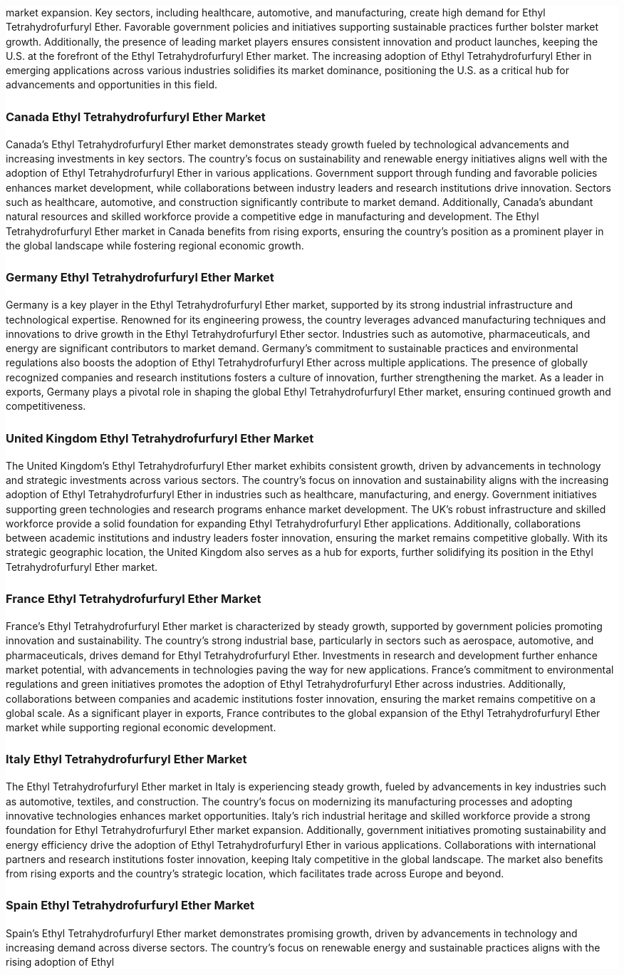 market expansion. Key sectors, including healthcare, automotive, and manufacturing, create high demand for Ethyl Tetrahydrofurfuryl Ether. Favorable government policies and initiatives supporting sustainable practices further bolster market growth. Additionally, the presence of leading market players ensures consistent innovation and product launches, keeping the U.S. at the forefront of the Ethyl Tetrahydrofurfuryl Ether market. The increasing adoption of Ethyl Tetrahydrofurfuryl Ether in emerging applications across various industries solidifies its market dominance, positioning the U.S. as a critical hub for advancements and opportunities in this field.</p><h3>Canada Ethyl Tetrahydrofurfuryl Ether Market</h3><p>Canada&rsquo;s Ethyl Tetrahydrofurfuryl Ether market demonstrates steady growth fueled by technological advancements and increasing investments in key sectors. The country&rsquo;s focus on sustainability and renewable energy initiatives aligns well with the adoption of Ethyl Tetrahydrofurfuryl Ether in various applications. Government support through funding and favorable policies enhances market development, while collaborations between industry leaders and research institutions drive innovation. Sectors such as healthcare, automotive, and construction significantly contribute to market demand. Additionally, Canada&rsquo;s abundant natural resources and skilled workforce provide a competitive edge in manufacturing and development. The Ethyl Tetrahydrofurfuryl Ether market in Canada benefits from rising exports, ensuring the country&rsquo;s position as a prominent player in the global landscape while fostering regional economic growth.</p><h3>Germany Ethyl Tetrahydrofurfuryl Ether Market</h3><p>Germany is a key player in the Ethyl Tetrahydrofurfuryl Ether market, supported by its strong industrial infrastructure and technological expertise. Renowned for its engineering prowess, the country leverages advanced manufacturing techniques and innovations to drive growth in the Ethyl Tetrahydrofurfuryl Ether sector. Industries such as automotive, pharmaceuticals, and energy are significant contributors to market demand. Germany&rsquo;s commitment to sustainable practices and environmental regulations also boosts the adoption of Ethyl Tetrahydrofurfuryl Ether across multiple applications. The presence of globally recognized companies and research institutions fosters a culture of innovation, further strengthening the market. As a leader in exports, Germany plays a pivotal role in shaping the global Ethyl Tetrahydrofurfuryl Ether market, ensuring continued growth and competitiveness.</p><h3>United Kingdom Ethyl Tetrahydrofurfuryl Ether Market</h3><p>The United Kingdom&rsquo;s Ethyl Tetrahydrofurfuryl Ether market exhibits consistent growth, driven by advancements in technology and strategic investments across various sectors. The country&rsquo;s focus on innovation and sustainability aligns with the increasing adoption of Ethyl Tetrahydrofurfuryl Ether in industries such as healthcare, manufacturing, and energy. Government initiatives supporting green technologies and research programs enhance market development. The UK&rsquo;s robust infrastructure and skilled workforce provide a solid foundation for expanding Ethyl Tetrahydrofurfuryl Ether applications. Additionally, collaborations between academic institutions and industry leaders foster innovation, ensuring the market remains competitive globally. With its strategic geographic location, the United Kingdom also serves as a hub for exports, further solidifying its position in the Ethyl Tetrahydrofurfuryl Ether market.</p><h3>France Ethyl Tetrahydrofurfuryl Ether Market</h3><p>France&rsquo;s Ethyl Tetrahydrofurfuryl Ether market is characterized by steady growth, supported by government policies promoting innovation and sustainability. The country&rsquo;s strong industrial base, particularly in sectors such as aerospace, automotive, and pharmaceuticals, drives demand for Ethyl Tetrahydrofurfuryl Ether. Investments in research and development further enhance market potential, with advancements in technologies paving the way for new applications. France&rsquo;s commitment to environmental regulations and green initiatives promotes the adoption of Ethyl Tetrahydrofurfuryl Ether across industries. Additionally, collaborations between companies and academic institutions foster innovation, ensuring the market remains competitive on a global scale. As a significant player in exports, France contributes to the global expansion of the Ethyl Tetrahydrofurfuryl Ether market while supporting regional economic development.</p><h3>Italy Ethyl Tetrahydrofurfuryl Ether Market</h3><p>The Ethyl Tetrahydrofurfuryl Ether market in Italy is experiencing steady growth, fueled by advancements in key industries such as automotive, textiles, and construction. The country&rsquo;s focus on modernizing its manufacturing processes and adopting innovative technologies enhances market opportunities. Italy&rsquo;s rich industrial heritage and skilled workforce provide a strong foundation for Ethyl Tetrahydrofurfuryl Ether market expansion. Additionally, government initiatives promoting sustainability and energy efficiency drive the adoption of Ethyl Tetrahydrofurfuryl Ether in various applications. Collaborations with international partners and research institutions foster innovation, keeping Italy competitive in the global landscape. The market also benefits from rising exports and the country&rsquo;s strategic location, which facilitates trade across Europe and beyond.</p><h3>Spain Ethyl Tetrahydrofurfuryl Ether Market</h3><p>Spain&rsquo;s Ethyl Tetrahydrofurfuryl Ether market demonstrates promising growth, driven by advancements in technology and increasing demand across diverse sectors. The country&rsquo;s focus on renewable energy and sustainable practices aligns with the rising adoption of Ethyl